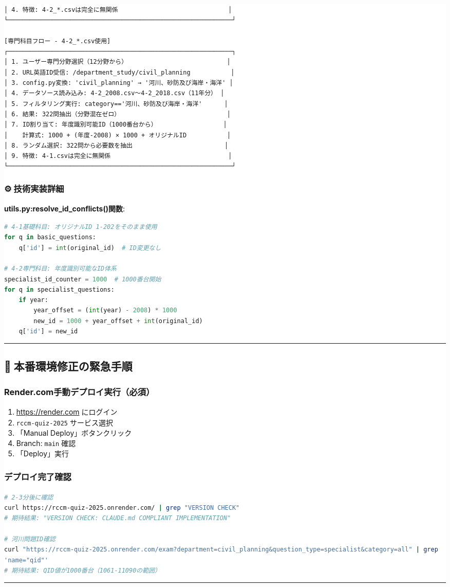 ```
│ 4. 特徴: 4-2_*.csvは完全に無関係                              │
└─────────────────────────────────────────────────────────────┘

[専門科目フロー - 4-2_*.csv使用]
┌─────────────────────────────────────────────────────────────┐
│ 1. ユーザー専門分野選択（12分野から）                           │
│ 2. URL英語ID受信: /department_study/civil_planning           │
│ 3. config.py変換: 'civil_planning' → '河川、砂防及び海岸・海洋' │
│ 4. データソース読み込み: 4-2_2008.csv～4-2_2018.csv（11年分） │
│ 5. フィルタリング実行: category=='河川、砂防及び海岸・海洋'      │
│ 6. 結果: 322問抽出（分野混在ゼロ）                             │
│ 7. ID割り当て: 年度識別可能ID（1000番台から）                  │
│    計算式: 1000 + (年度-2008) × 1000 + オリジナルID           │
│ 8. ランダム選択: 322問から必要数を抽出                         │
│ 9. 特徴: 4-1.csvは完全に無関係                                │
└─────────────────────────────────────────────────────────────┘
```

### ⚙️ **技術実装詳細**

**utils.py:resolve_id_conflicts()関数**:
```python
# 4-1基礎科目: オリジナルID 1-202をそのまま使用
for q in basic_questions:
    q['id'] = int(original_id)  # ID変更なし

# 4-2専門科目: 年度識別可能なID体系
specialist_id_counter = 1000  # 1000番台開始
for q in specialist_questions:
    if year:
        year_offset = (int(year) - 2008) * 1000
        new_id = 1000 + year_offset + int(original_id)
    q['id'] = new_id
```

---

## 🚨 **本番環境修正の緊急手順**

### **Render.com手動デプロイ実行（必須）**
1. https://render.com にログイン
2. `rccm-quiz-2025` サービス選択
3. 「Manual Deploy」ボタンクリック
4. Branch: `main` 確認
5. 「Deploy」実行

### **デプロイ完了確認**
```bash
# 2-3分後に確認
curl https://rccm-quiz-2025.onrender.com/ | grep "VERSION CHECK"
# 期待結果: "VERSION CHECK: CLAUDE.md COMPLIANT IMPLEMENTATION"

# 河川問題ID確認
curl "https://rccm-quiz-2025.onrender.com/exam?department=civil_planning&question_type=specialist&category=all" | grep 'name="qid"'
# 期待結果: QID値が1000番台（1061-11090の範囲）
```

---